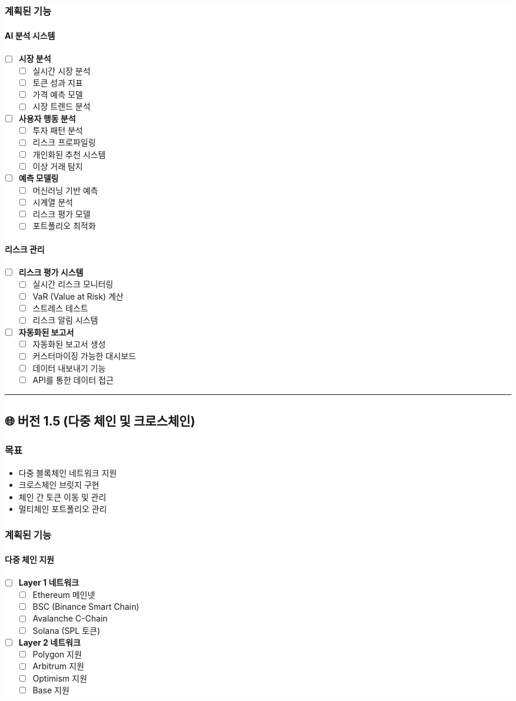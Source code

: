 ### 계획된 기능

#### AI 분석 시스템
- [ ] **시장 분석**
  - [ ] 실시간 시장 분석
  - [ ] 토큰 성과 지표
  - [ ] 가격 예측 모델
  - [ ] 시장 트렌드 분석
- [ ] **사용자 행동 분석**
  - [ ] 투자 패턴 분석
  - [ ] 리스크 프로파일링
  - [ ] 개인화된 추천 시스템
  - [ ] 이상 거래 탐지
- [ ] **예측 모델링**
  - [ ] 머신러닝 기반 예측
  - [ ] 시계열 분석
  - [ ] 리스크 평가 모델
  - [ ] 포트폴리오 최적화

#### 리스크 관리
- [ ] **리스크 평가 시스템**
  - [ ] 실시간 리스크 모니터링
  - [ ] VaR (Value at Risk) 계산
  - [ ] 스트레스 테스트
  - [ ] 리스크 알림 시스템
- [ ] **자동화된 보고서**
  - [ ] 자동화된 보고서 생성
  - [ ] 커스터마이징 가능한 대시보드
  - [ ] 데이터 내보내기 기능
  - [ ] API를 통한 데이터 접근

---

## 🌐 버전 1.5 (다중 체인 및 크로스체인)

### 목표
- 다중 블록체인 네트워크 지원
- 크로스체인 브릿지 구현
- 체인 간 토큰 이동 및 관리
- 멀티체인 포트폴리오 관리

### 계획된 기능

#### 다중 체인 지원
- [ ] **Layer 1 네트워크**
  - [ ] Ethereum 메인넷
  - [ ] BSC (Binance Smart Chain)
  - [ ] Avalanche C-Chain
  - [ ] Solana (SPL 토큰)
- [ ] **Layer 2 네트워크**
  - [ ] Polygon 지원
  - [ ] Arbitrum 지원
  - [ ] Optimism 지원
  - [ ] Base 지원
